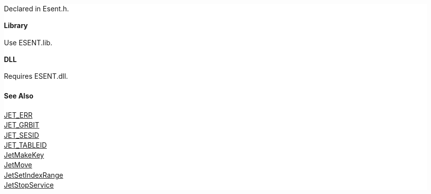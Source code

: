<td><p>Declared in Esent.h.</p></td>
</tr>
<tr class="even">
<td><p><strong>Library</strong></p></td>
<td><p>Use ESENT.lib.</p></td>
</tr>
<tr class="odd">
<td><p><strong>DLL</strong></p></td>
<td><p>Requires ESENT.dll.</p></td>
</tr>
</tbody>
</table>


#### See Also

[JET_ERR](./jet-err.md)  
[JET_GRBIT](./jet-grbit.md)  
[JET_SESID](./jet-sesid.md)  
[JET_TABLEID](./jet-tableid.md)  
[JetMakeKey](./jetmakekey-function.md)  
[JetMove](./jetmove-function.md)  
[JetSetIndexRange]()  
[JetStopService](./jetstopservice-function.md)